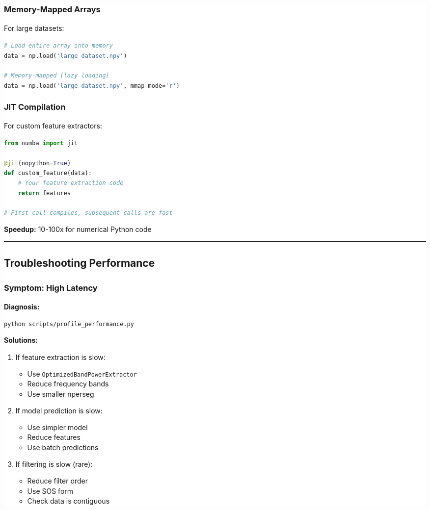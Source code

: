 ### Memory-Mapped Arrays

For large datasets:

```python
# Load entire array into memory
data = np.load('large_dataset.npy')

# Memory-mapped (lazy loading)
data = np.load('large_dataset.npy', mmap_mode='r')
```

### JIT Compilation

For custom feature extractors:

```python
from numba import jit

@jit(nopython=True)
def custom_feature(data):
    # Your feature extraction code
    return features

# First call compiles, subsequent calls are fast
```

**Speedup:** 10-100x for numerical Python code

---

## Troubleshooting Performance

### Symptom: High Latency

**Diagnosis:**
```bash
python scripts/profile_performance.py
```

**Solutions:**
1. If feature extraction is slow:
   - Use `OptimizedBandPowerExtractor`
   - Reduce frequency bands
   - Use smaller nperseg

2. If model prediction is slow:
   - Use simpler model
   - Reduce features
   - Use batch predictions

3. If filtering is slow (rare):
   - Reduce filter order
   - Use SOS form
   - Check data is contiguous
